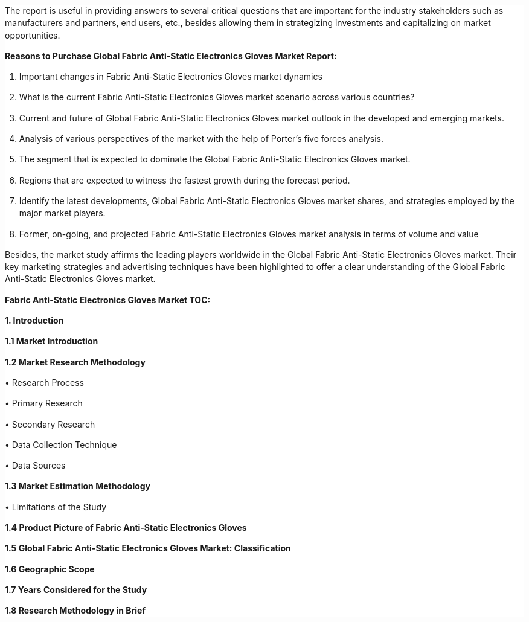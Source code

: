 The report is useful in providing answers to several critical questions that are important for the industry stakeholders such as manufacturers and partners, end users, etc., besides allowing them in strategizing investments and capitalizing on market opportunities.

<strong>Reasons to Purchase Global Fabric Anti-Static Electronics Gloves Market Report:</strong>

1. Important changes in Fabric Anti-Static Electronics Gloves market dynamics

2. What is the current Fabric Anti-Static Electronics Gloves market scenario across various countries?

3. Current and future of Global Fabric Anti-Static Electronics Gloves market outlook in the developed and emerging markets.

4. Analysis of various perspectives of the market with the help of Porter’s five forces analysis.

5. The segment that is expected to dominate the Global Fabric Anti-Static Electronics Gloves market.

6. Regions that are expected to witness the fastest growth during the forecast period.

7. Identify the latest developments, Global Fabric Anti-Static Electronics Gloves market shares, and strategies employed by the major market players.

8. Former, on-going, and projected Fabric Anti-Static Electronics Gloves market analysis in terms of volume and value

Besides, the market study affirms the leading players worldwide in the Global Fabric Anti-Static Electronics Gloves market. Their key marketing strategies and advertising techniques have been highlighted to offer a clear understanding of the Global Fabric Anti-Static Electronics Gloves market.

<strong>Fabric Anti-Static Electronics Gloves Market TOC:</strong>

<strong>1. Introduction</strong>

<strong>1.1 Market Introduction</strong>

<strong>1.2 Market Research Methodology</strong>

• Research Process

• Primary Research

• Secondary Research

• Data Collection Technique

• Data Sources

<strong>1.3 Market Estimation Methodology</strong>

• Limitations of the Study

<strong>1.4 Product Picture of Fabric Anti-Static Electronics Gloves</strong>

<strong>1.5 Global Fabric Anti-Static Electronics Gloves Market: Classification</strong>

<strong>1.6 Geographic Scope</strong>

<strong>1.7 Years Considered for the Study</strong>

<strong>1.8 Research Methodology in Brief</strong>
